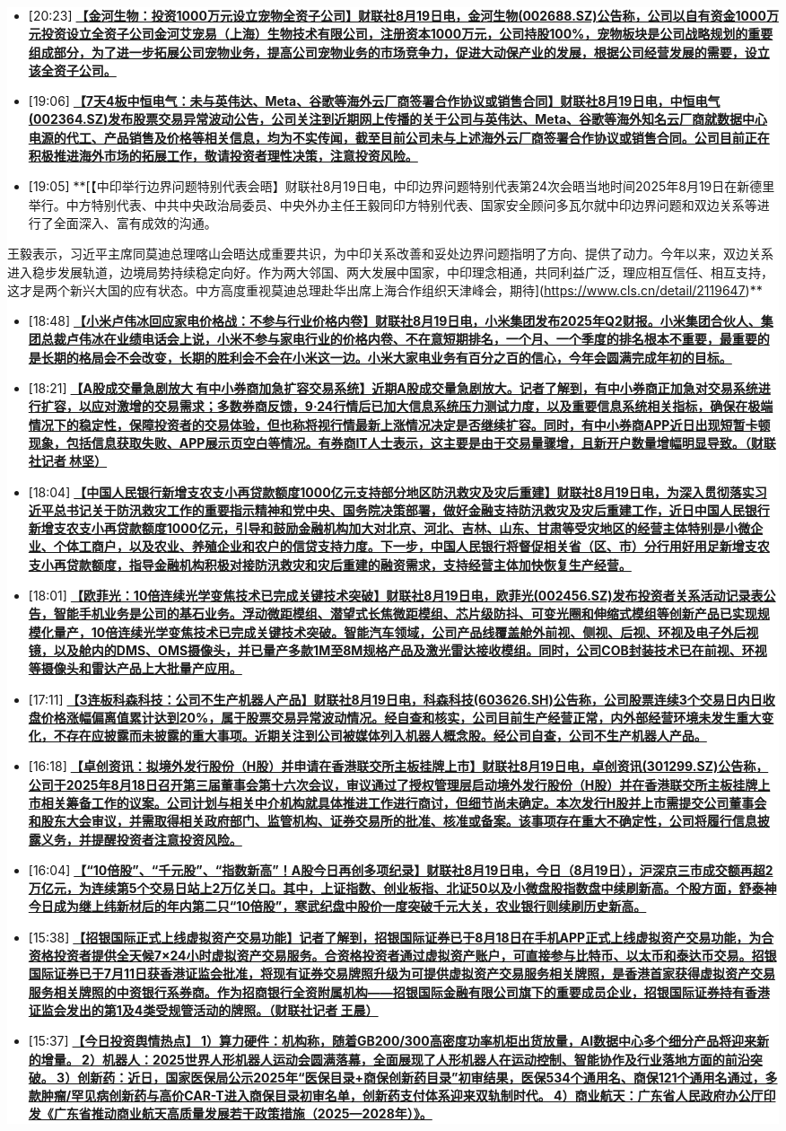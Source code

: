   - [20:23] **[【金河生物：投资1000万元设立宠物全资子公司】财联社8月19日电，金河生物(002688.SZ)公告称，公司以自有资金1000万元投资设立全资子公司金河艾宠易（上海）生物技术有限公司，注册资本1000万元，公司持股100%，宠物板块是公司战略规划的重要组成部分，为了进一步拓展公司宠物业务，提高公司宠物业务的市场竞争力，促进大动保产业的发展，根据公司经营发展的需要，设立该全资子公司。](https://www.cls.cn/detail/2119760)**

  - [19:06] **[【7天4板中恒电气：未与英伟达、Meta、谷歌等海外云厂商签署合作协议或销售合同】财联社8月19日电，中恒电气(002364.SZ)发布股票交易异常波动公告，公司关注到近期网上传播的关于公司与英伟达、Meta、谷歌等海外知名云厂商就数据中心电源的代工、产品销售及价格等相关信息，均为不实传闻，截至目前公司未与上述海外云厂商签署合作协议或销售合同。公司目前正在积极推进海外市场的拓展工作，敬请投资者理性决策，注意投资风险。](https://www.cls.cn/detail/2119650)**

  - [19:05] **[【中印举行边界问题特别代表会晤】财联社8月19日电，中印边界问题特别代表第24次会晤当地时间2025年8月19日在新德里举行。中方特别代表、中共中央政治局委员、中央外办主任王毅同印方特别代表、国家安全顾问多瓦尔就中印边界问题和双边关系等进行了全面深入、富有成效的沟通。

王毅表示，习近平主席同莫迪总理喀山会晤达成重要共识，为中印关系改善和妥处边界问题指明了方向、提供了动力。今年以来，双边关系进入稳步发展轨道，边境局势持续稳定向好。作为两大邻国、两大发展中国家，中印理念相通，共同利益广泛，理应相互信任、相互支持，这才是两个新兴大国的应有状态。中方高度重视莫迪总理赴华出席上海合作组织天津峰会，期待](https://www.cls.cn/detail/2119647)**

  - [18:48] **[【小米卢伟冰回应家电价格战：不参与行业价格内卷】财联社8月19日电，小米集团发布2025年Q2财报。小米集团合伙人、集团总裁卢伟冰在业绩电话会上说，小米不参与家电行业的价格内卷、不在意短期排名，一个月、一个季度的排名根本不重要，最重要的是长期的格局会不会改变，长期的胜利会不会在小米这一边。小米大家电业务有百分之百的信心，今年会圆满完成年初的目标。](https://www.cls.cn/detail/2119615)**

  - [18:21] **[【A股成交量急剧放大 有中小券商加急扩容交易系统】近期A股成交量急剧放大。记者了解到，有中小券商正加急对交易系统进行扩容，以应对激增的交易需求；多数券商反馈，9·24行情后已加大信息系统压力测试力度，以及重要信息系统相关指标，确保在极端情况下的稳定性，保障投资者的交易体验，但也称将视行情最新上涨情况决定是否继续扩容。同时，有中小券商APP近日出现短暂卡顿现象，包括信息获取失败、APP展示页空白等情况。有券商IT人士表示，这主要是由于交易量骤增，且新开户数量增幅明显导致。（财联社记者 林坚）](https://www.cls.cn/detail/2119549)**

  - [18:04] **[【中国人民银行新增支农支小再贷款额度1000亿元支持部分地区防汛救灾及灾后重建】财联社8月19日电，为深入贯彻落实习近平总书记关于防汛救灾工作的重要指示精神和党中央、国务院决策部署，做好金融支持防汛救灾及灾后重建工作，近日中国人民银行新增支农支小再贷款额度1000亿元，引导和鼓励金融机构加大对北京、河北、吉林、山东、甘肃等受灾地区的经营主体特别是小微企业、个体工商户，以及农业、养殖企业和农户的信贷支持力度。下一步，中国人民银行将督促相关省（区、市）分行用好用足新增支农支小再贷款额度，指导金融机构积极对接防汛救灾和灾后重建的融资需求，支持经营主体加快恢复生产经营。](https://www.cls.cn/detail/2119511)**

  - [18:01] **[【欧菲光：10倍连续光学变焦技术已完成关键技术突破】财联社8月19日电，欧菲光(002456.SZ)发布投资者关系活动记录表公告，智能手机业务是公司的基石业务。浮动微距模组、潜望式长焦微距模组、芯片级防抖、可变光圈和伸缩式模组等创新产品已实现规模化量产，10倍连续光学变焦技术已完成关键技术突破。智能汽车领域，公司产品线覆盖舱外前视、侧视、后视、环视及电子外后视镜，以及舱内的DMS、OMS摄像头，并已量产多款1M至8M规格产品及激光雷达接收模组。同时，公司COB封装技术已在前视、环视等摄像头和雷达产品上大批量产应用。](https://www.cls.cn/detail/2119508)**

  - [17:11] **[【3连板科森科技：公司不生产机器人产品】财联社8月19日电，科森科技(603626.SH)公告称，公司股票连续3个交易日内日收盘价格涨幅偏离值累计达到20%，属于股票交易异常波动情况。经自查和核实，公司目前生产经营正常，内外部经营环境未发生重大变化，不存在应披露而未披露的重大事项。近期关注到公司被媒体列入机器人概念股。经公司自查，公司不生产机器人产品。](https://www.cls.cn/detail/2119418)**

  - [16:18] **[【卓创资讯：拟境外发行股份（H股）并申请在香港联交所主板挂牌上市】财联社8月19日电，卓创资讯(301299.SZ)公告称，公司于2025年8月18日召开第三届董事会第十六次会议，审议通过了授权管理层启动境外发行股份（H股）并在香港联交所主板挂牌上市相关筹备工作的议案。公司计划与相关中介机构就具体推进工作进行商讨，但细节尚未确定。本次发行H股并上市需提交公司董事会和股东大会审议，并需取得相关政府部门、监管机构、证券交易所的批准、核准或备案。该事项存在重大不确定性，公司将履行信息披露义务，并提醒投资者注意投资风险。](https://www.cls.cn/detail/2119300)**

  - [16:04] **[【“10倍股”、“千元股”、“指数新高”！A股今日再创多项纪录】财联社8月19日电，今日（8月19日），沪深京三市成交额再超2万亿元，为连续第5个交易日站上2万亿关口。其中，上证指数、创业板指、北证50以及小微盘股指数盘中续刷新高。个股方面，舒泰神今日成为继上纬新材后的年内第二只“10倍股”，寒武纪盘中股价一度突破千元大关，农业银行则续刷历史新高。](https://www.cls.cn/detail/2119274)**

  - [15:38] **[【招银国际正式上线虚拟资产交易功能】记者了解到，招银国际证券已于8月18日在手机APP正式上线虚拟资产交易功能，为合资格投资者提供全天候7×24小时虚拟资产交易服务。合资格投资者通过虚拟资产账户，可直接参与比特币、以太币和泰达币交易。招银国际证券已于7月11日获香港证监会批准，将现有证券交易牌照升级为可提供虚拟资产交易服务相关牌照，是香港首家获得虚拟资产交易服务相关牌照的中资银行系券商。作为招商银行全资附属机构——招银国际金融有限公司旗下的重要成员企业，招银国际证券持有香港证监会发出的第1及4类受规管活动的牌照。（财联社记者 王晨）](https://www.cls.cn/detail/2119224)**

  - [15:37] **[【今日投资舆情热点】
1）算力硬件：机构称，随着GB200/300高密度功率机柜出货放量，AI数据中心多个细分产品将迎来新的增量。
2）机器人：2025世界人形机器人运动会圆满落幕，全面展现了人形机器人在运动控制、智能协作及行业落地方面的前沿突破。
3）创新药：近日，国家医保局公示2025年“医保目录+商保创新药目录”初审结果，医保534个通用名、商保121个通用名通过，多款肿瘤/罕见病创新药与高价CAR-T进入商保目录初审名单，创新药支付体系迎来双轨制时代。
4）商业航天：广东省人民政府办公厅印发《广东省推动商业航天高质量发展若干政策措施（2025—2028年）》。](https://www.cls.cn/detail/2119200)**
